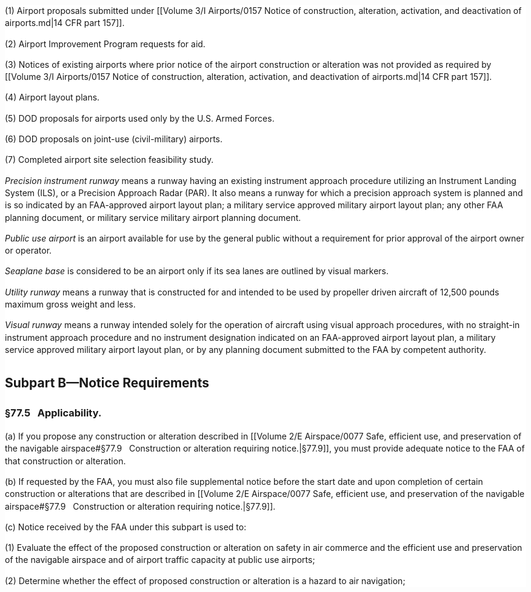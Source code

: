 \(1\) Airport proposals submitted under [[Volume 3/I Airports/0157 Notice of construction, alteration, activation, and deactivation of airports.md|14 CFR part 157]].

\(2\) Airport Improvement Program requests for aid.

\(3\) Notices of existing airports where prior notice of the airport construction or alteration was not provided as required by [[Volume 3/I Airports/0157 Notice of construction, alteration, activation, and deactivation of airports.md|14 CFR part 157]].

\(4\) Airport layout plans.

\(5\) DOD proposals for airports used only by the U.S. Armed Forces.

\(6\) DOD proposals on joint-use (civil-military) airports.

\(7\) Completed airport site selection feasibility study.

*Precision instrument runway* means a runway having an existing instrument approach procedure utilizing an Instrument Landing System (ILS), or a Precision Approach Radar (PAR). It also means a runway for which a precision approach system is planned and is so indicated by an FAA-approved airport layout plan; a military service approved military airport layout plan; any other FAA planning document, or military service military airport planning document.

*Public use airport* is an airport available for use by the general public without a requirement for prior approval of the airport owner or operator.

*Seaplane base* is considered to be an airport only if its sea lanes are outlined by visual markers.

*Utility runway* means a runway that is constructed for and intended to be used by propeller driven aircraft of 12,500 pounds maximum gross weight and less.

*Visual runway* means a runway intended solely for the operation of aircraft using visual approach procedures, with no straight-in instrument approach procedure and no instrument designation indicated on an FAA-approved airport layout plan, a military service approved military airport layout plan, or by any planning document submitted to the FAA by competent authority.

## Subpart B—Notice Requirements

### §77.5   Applicability.

\(a\) If you propose any construction or alteration described in [[Volume 2/E Airspace/0077 Safe, efficient use, and preservation of the navigable airspace#§77.9   Construction or alteration requiring notice.|§77.9]], you must provide adequate notice to the FAA of that construction or alteration.

\(b\) If requested by the FAA, you must also file supplemental notice before the start date and upon completion of certain construction or alterations that are described in [[Volume 2/E Airspace/0077 Safe, efficient use, and preservation of the navigable airspace#§77.9   Construction or alteration requiring notice.|§77.9]].

\(c\) Notice received by the FAA under this subpart is used to:

\(1\) Evaluate the effect of the proposed construction or alteration on safety in air commerce and the efficient use and preservation of the navigable airspace and of airport traffic capacity at public use airports;

\(2\) Determine whether the effect of proposed construction or alteration is a hazard to air navigation;
